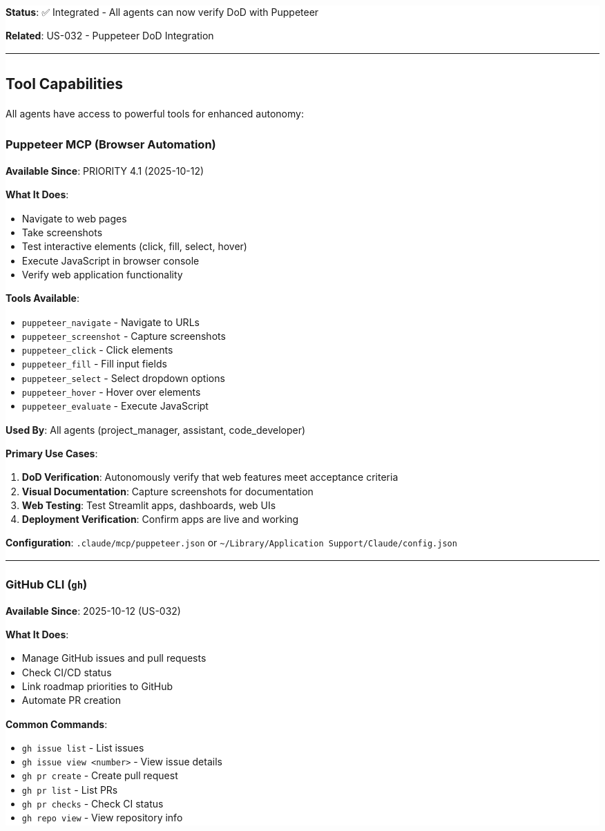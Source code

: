**Status**: ✅ Integrated - All agents can now verify DoD with Puppeteer

**Related**: US-032 - Puppeteer DoD Integration

---

## Tool Capabilities

All agents have access to powerful tools for enhanced autonomy:

### Puppeteer MCP (Browser Automation)

**Available Since**: PRIORITY 4.1 (2025-10-12)

**What It Does**:
- Navigate to web pages
- Take screenshots
- Test interactive elements (click, fill, select, hover)
- Execute JavaScript in browser console
- Verify web application functionality

**Tools Available**:
- `puppeteer_navigate` - Navigate to URLs
- `puppeteer_screenshot` - Capture screenshots
- `puppeteer_click` - Click elements
- `puppeteer_fill` - Fill input fields
- `puppeteer_select` - Select dropdown options
- `puppeteer_hover` - Hover over elements
- `puppeteer_evaluate` - Execute JavaScript

**Used By**: All agents (project_manager, assistant, code_developer)

**Primary Use Cases**:
1. **DoD Verification**: Autonomously verify that web features meet acceptance criteria
2. **Visual Documentation**: Capture screenshots for documentation
3. **Web Testing**: Test Streamlit apps, dashboards, web UIs
4. **Deployment Verification**: Confirm apps are live and working

**Configuration**: `.claude/mcp/puppeteer.json` or `~/Library/Application Support/Claude/config.json`

---

### GitHub CLI (`gh`)

**Available Since**: 2025-10-12 (US-032)

**What It Does**:
- Manage GitHub issues and pull requests
- Check CI/CD status
- Link roadmap priorities to GitHub
- Automate PR creation

**Common Commands**:
- `gh issue list` - List issues
- `gh issue view <number>` - View issue details
- `gh pr create` - Create pull request
- `gh pr list` - List PRs
- `gh pr checks` - Check CI status
- `gh repo view` - View repository info
